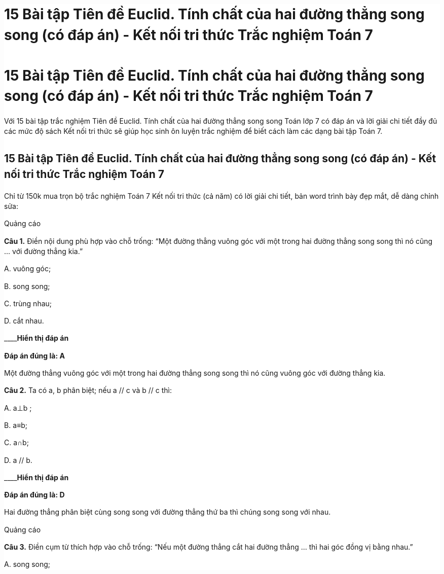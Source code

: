 # 15 Bài tập Tiên đề Euclid. Tính chất của hai đường thẳng song song (có đáp án) - Kết nối tri thức Trắc nghiệm Toán 7

# 15 Bài tập Tiên đề Euclid. Tính chất của hai đường thẳng song song (có đáp án) - Kết nối tri thức Trắc nghiệm Toán 7

Với 15 bài tập trắc nghiệm Tiên đề Euclid. Tính chất của hai đường thẳng song song Toán lớp 7 có đáp án và lời giải chi tiết đầy đủ các mức độ sách Kết nối tri thức sẽ giúp học sinh ôn luyện trắc nghiệm để biết cách làm các dạng bài tập Toán 7.

## 15 Bài tập Tiên đề Euclid. Tính chất của hai đường thẳng song song (có đáp án) - Kết nối tri thức Trắc nghiệm Toán 7

Chỉ từ 150k mua trọn bộ trắc nghiệm Toán 7 Kết nối tri thức (cả năm) có lời giải chi tiết, bản word trình bày đẹp mắt, dễ dàng chỉnh sửa:

Quảng cáo

**Câu 1.** Điền nội dung phù hợp vào chỗ trống: “Một đường thẳng vuông góc với một trong hai đường thẳng song song thì nó cũng … với đường thẳng kia.” 

A. vuông góc; 

B. song song; 

C. trùng nhau; 

D. cắt nhau.

____**Hiển thị đáp án**

**Đáp án đúng là: A**

Một đường thẳng vuông góc với một trong hai đường thẳng song song thì nó cũng vuông góc với đường thẳng kia.

**Câu 2.** Ta có a, b phân biệt; nếu a // c và b // c thì:

A. a⊥b ; 

B. a≡b;

C. a∩b; 

D. a // b.

____**Hiển thị đáp án**

**Đáp án đúng là: D**

Hai đường thẳng phân biệt cùng song song với đường thẳng thứ ba thì chúng song song với nhau.

Quảng cáo

**Câu 3.** Điền cụm từ thích hợp vào chỗ trống: “Nếu một đường thẳng cắt hai đường thẳng … thì hai góc đồng vị bằng nhau.”

A. song song; 

